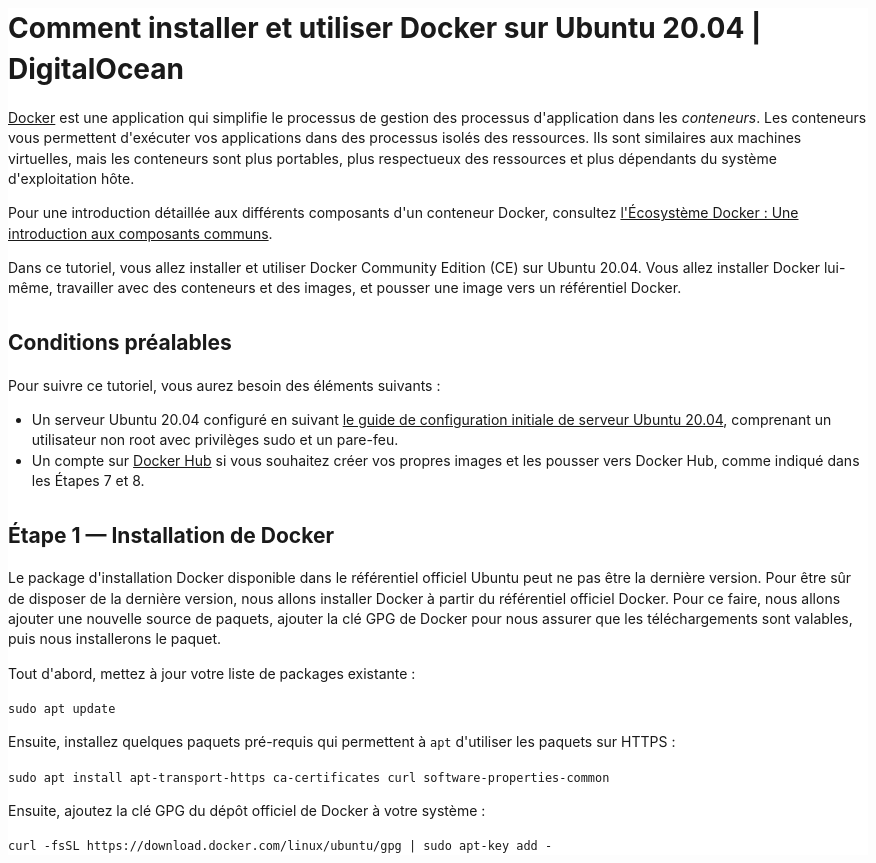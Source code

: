 # Comment installer et utiliser Docker sur Ubuntu 20.04 \| DigitalOcean

[Docker](https://www.docker.com/) est une application qui simplifie le processus de gestion des processus d'application dans les _conteneurs_. Les conteneurs vous permettent d'exécuter vos applications dans des processus isolés des ressources. Ils sont similaires aux machines virtuelles, mais les conteneurs sont plus portables, plus respectueux des ressources et plus dépendants du système d'exploitation hôte.

Pour une introduction détaillée aux différents composants d'un conteneur Docker, consultez [l'Écosystème Docker : Une introduction aux composants communs](https://www.digitalocean.com/community/tutorials/the-docker-ecosystem-an-introduction-to-common-components).

Dans ce tutoriel, vous allez installer et utiliser Docker Community Edition \(CE\) sur Ubuntu 20.04. Vous allez installer Docker lui-même, travailler avec des conteneurs et des images, et pousser une image vers un référentiel Docker.

## Conditions préalables <a id="conditions-pr&#xE9;alables"></a>

Pour suivre ce tutoriel, vous aurez besoin des éléments suivants :

* Un serveur Ubuntu 20.04 configuré en suivant [le guide de configuration initiale de serveur Ubuntu 20.04](https://www.digitalocean.com/community/tutorials/initial-server-setup-with-ubuntu-20.04), comprenant un utilisateur non root avec privilèges sudo et un pare-feu.
* Un compte sur [Docker Hub](https://hub.docker.com/) si vous souhaitez créer vos propres images et les pousser vers Docker Hub, comme indiqué dans les Étapes 7 et 8.

## Étape 1 — Installation de Docker <a id="&#xC9;tape-1-&#x2014;-installation-de-docker"></a>

Le package d'installation Docker disponible dans le référentiel officiel Ubuntu peut ne pas être la dernière version. Pour être sûr de disposer de la dernière version, nous allons installer Docker à partir du référentiel officiel Docker. Pour ce faire, nous allons ajouter une nouvelle source de paquets, ajouter la clé GPG de Docker pour nous assurer que les téléchargements sont valables, puis nous installerons le paquet.

Tout d'abord, mettez à jour votre liste de packages existante :

```text
sudo apt update
```

Ensuite, installez quelques paquets pré-requis qui permettent à `apt` d'utiliser les paquets sur HTTPS :

```text
sudo apt install apt-transport-https ca-certificates curl software-properties-common
```

Ensuite, ajoutez la clé GPG du dépôt officiel de Docker à votre système :

```text
curl -fsSL https://download.docker.com/linux/ubuntu/gpg | sudo apt-key add -
```
